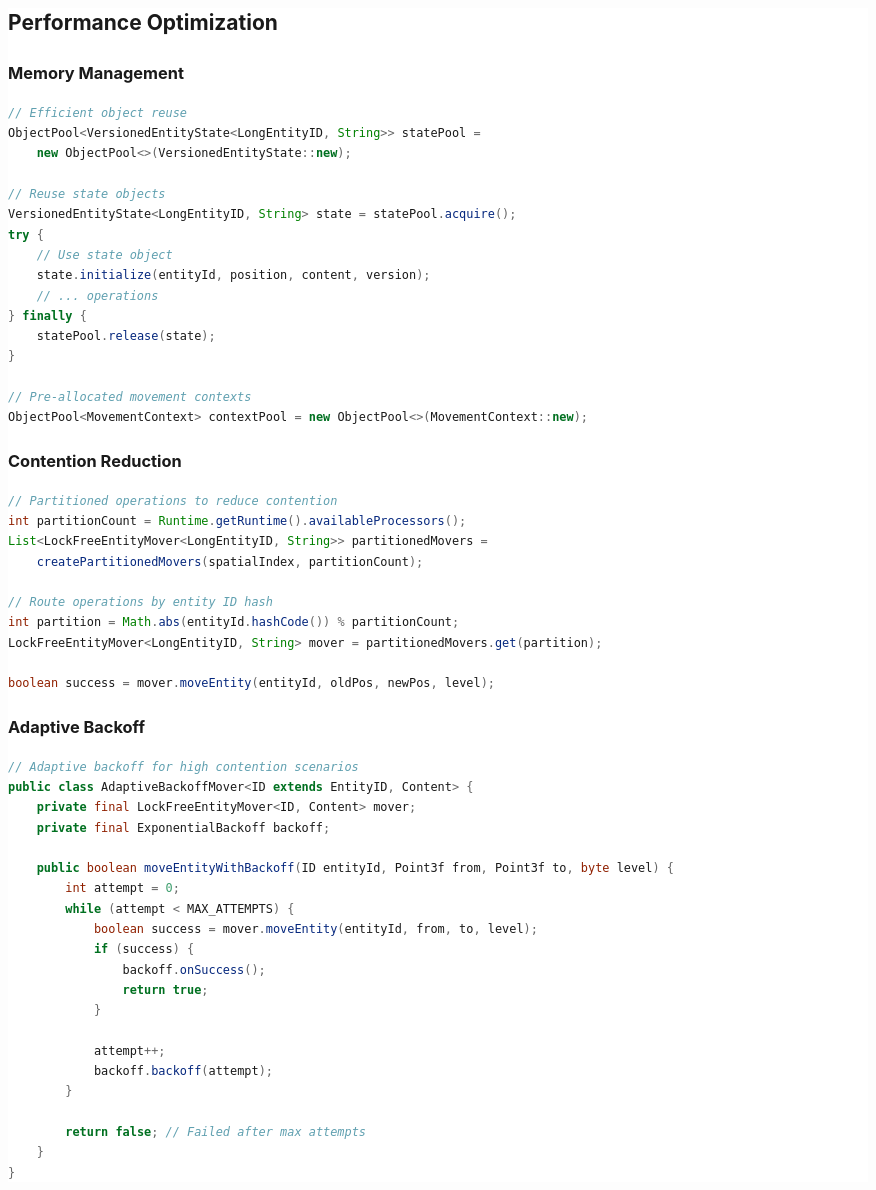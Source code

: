 ## Performance Optimization

### Memory Management

```java
// Efficient object reuse
ObjectPool<VersionedEntityState<LongEntityID, String>> statePool = 
    new ObjectPool<>(VersionedEntityState::new);

// Reuse state objects
VersionedEntityState<LongEntityID, String> state = statePool.acquire();
try {
    // Use state object
    state.initialize(entityId, position, content, version);
    // ... operations
} finally {
    statePool.release(state);
}

// Pre-allocated movement contexts
ObjectPool<MovementContext> contextPool = new ObjectPool<>(MovementContext::new);
```

### Contention Reduction

```java
// Partitioned operations to reduce contention
int partitionCount = Runtime.getRuntime().availableProcessors();
List<LockFreeEntityMover<LongEntityID, String>> partitionedMovers = 
    createPartitionedMovers(spatialIndex, partitionCount);

// Route operations by entity ID hash
int partition = Math.abs(entityId.hashCode()) % partitionCount;
LockFreeEntityMover<LongEntityID, String> mover = partitionedMovers.get(partition);

boolean success = mover.moveEntity(entityId, oldPos, newPos, level);
```

### Adaptive Backoff

```java
// Adaptive backoff for high contention scenarios
public class AdaptiveBackoffMover<ID extends EntityID, Content> {
    private final LockFreeEntityMover<ID, Content> mover;
    private final ExponentialBackoff backoff;
    
    public boolean moveEntityWithBackoff(ID entityId, Point3f from, Point3f to, byte level) {
        int attempt = 0;
        while (attempt < MAX_ATTEMPTS) {
            boolean success = mover.moveEntity(entityId, from, to, level);
            if (success) {
                backoff.onSuccess();
                return true;
            }
            
            attempt++;
            backoff.backoff(attempt);
        }
        
        return false; // Failed after max attempts
    }
}
```
